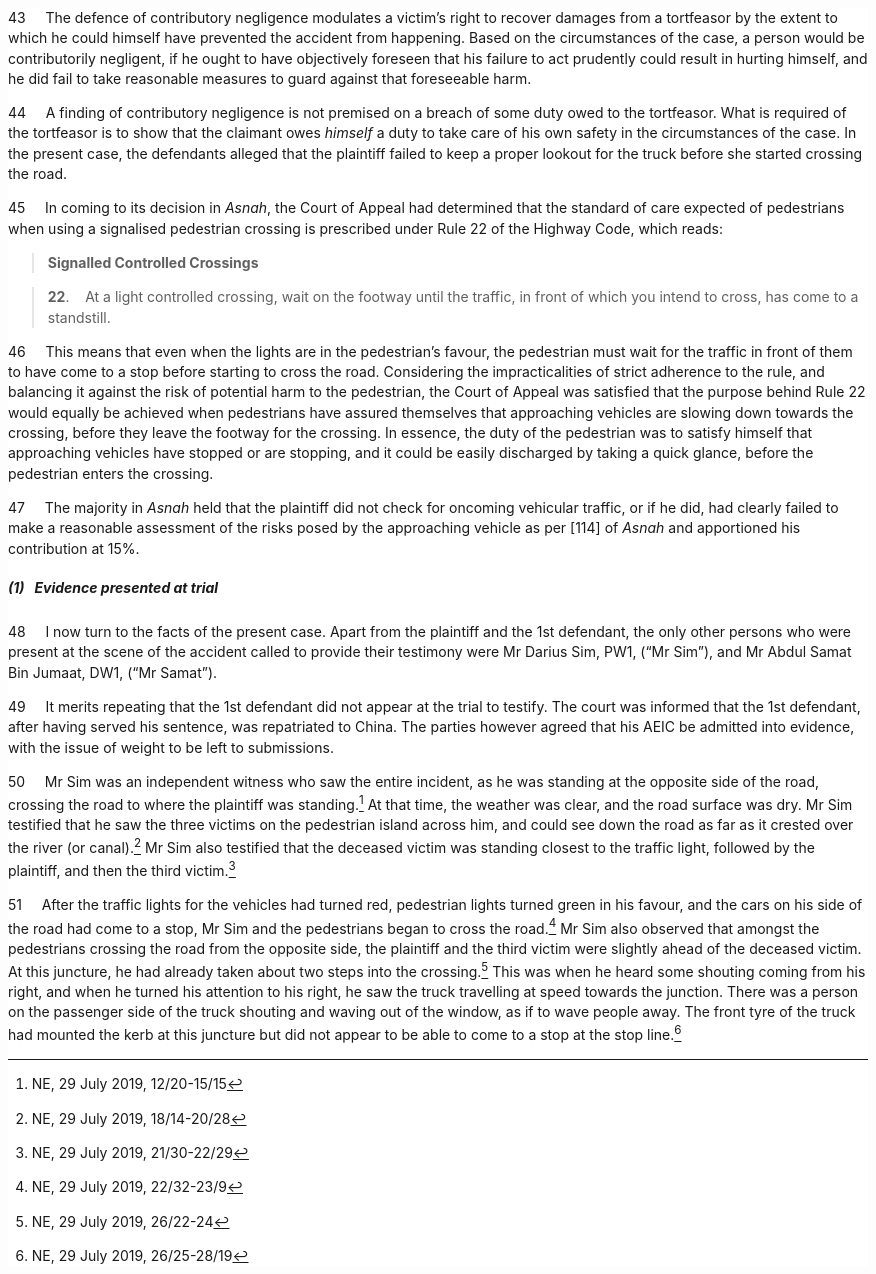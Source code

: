 43     The defence of contributory negligence modulates a victim’s right to recover damages from a tortfeasor by the extent to which he could himself have prevented the accident from happening. Based on the circumstances of the case, a person would be contributorily negligent, if he ought to have objectively foreseen that his failure to act prudently could result in hurting himself, and he did fail to take reasonable measures to guard against that foreseeable harm.

44     A finding of contributory negligence is not premised on a breach of some duty owed to the tortfeasor. What is required of the tortfeasor is to show that the claimant owes _himself_ a duty to take care of his own safety in the circumstances of the case. In the present case, the defendants alleged that the plaintiff failed to keep a proper lookout for the truck before she started crossing the road.

45     In coming to its decision in _Asnah_, the Court of Appeal had determined that the standard of care expected of pedestrians when using a signalised pedestrian crossing is prescribed under Rule 22 of the Highway Code, which reads:

> **Signalled Controlled Crossings**

> **22**.    At a light controlled crossing, wait on the footway until the traffic, in front of which you intend to cross, has come to a standstill.

46     This means that even when the lights are in the pedestrian’s favour, the pedestrian must wait for the traffic in front of them to have come to a stop before starting to cross the road. Considering the impracticalities of strict adherence to the rule, and balancing it against the risk of potential harm to the pedestrian, the Court of Appeal was satisfied that the purpose behind Rule 22 would equally be achieved when pedestrians have assured themselves that approaching vehicles are slowing down towards the crossing, before they leave the footway for the crossing. In essence, the duty of the pedestrian was to satisfy himself that approaching vehicles have stopped or are stopping, and it could be easily discharged by taking a quick glance, before the pedestrian enters the crossing.

47     The majority in _Asnah_ held that the plaintiff did not check for oncoming vehicular traffic, or if he did, had clearly failed to make a reasonable assessment of the risks posed by the approaching vehicle as per \[114\] of _Asnah_ and apportioned his contribution at 15%.

##### (1)   Evidence presented at trial

48     I now turn to the facts of the present case. Apart from the plaintiff and the 1st defendant, the only other persons who were present at the scene of the accident called to provide their testimony were Mr Darius Sim, PW1, (“Mr Sim”), and Mr Abdul Samat Bin Jumaat, DW1, (“Mr Samat”).

49     It merits repeating that the 1st defendant did not appear at the trial to testify. The court was informed that the 1st defendant, after having served his sentence, was repatriated to China. The parties however agreed that his AEIC be admitted into evidence, with the issue of weight to be left to submissions.

50     Mr Sim was an independent witness who saw the entire incident, as he was standing at the opposite side of the road, crossing the road to where the plaintiff was standing.[^9] At that time, the weather was clear, and the road surface was dry. Mr Sim testified that he saw the three victims on the pedestrian island across him, and could see down the road as far as it crested over the river (or canal).[^10] Mr Sim also testified that the deceased victim was standing closest to the traffic light, followed by the plaintiff, and then the third victim.[^11]

51     After the traffic lights for the vehicles had turned red, pedestrian lights turned green in his favour, and the cars on his side of the road had come to a stop, Mr Sim and the pedestrians began to cross the road.[^12] Mr Sim also observed that amongst the pedestrians crossing the road from the opposite side, the plaintiff and the third victim were slightly ahead of the deceased victim. At this juncture, he had already taken about two steps into the crossing.[^13] This was when he heard some shouting coming from his right, and when he turned his attention to his right, he saw the truck travelling at speed towards the junction. There was a person on the passenger side of the truck shouting and waving out of the window, as if to wave people away. The front tyre of the truck had mounted the kerb at this juncture but did not appear to be able to come to a stop at the stop line.[^14]


[^1]: Notes of Evidence (“NE”), 29 July 2019, 41/27-30
[^2]: NE, 29 July 2019, 43/23-45/20
[^3]: AEIC of Koay Hean Lye Kelvin (30 October 2018) at p.108
[^4]: NE, 22 November 2019, 9/22-31
[^5]: Defendants’ Written Submissions at \[80\]
[^6]: ABD-30 at p.1119, \[5\]
[^7]: _Sun Xin Jian_ at \[17\]
[^8]: Defendants’ Written Submissions at \[82\] to \[83\]
[^9]: NE, 29 July 2019, 12/20-15/15
[^10]: NE, 29 July 2019, 18/14-20/28
[^11]: NE, 29 July 2019, 21/30-22/29
[^12]: NE, 29 July 2019, 22/32-23/9
[^13]: NE, 29 July 2019, 26/22-24
[^14]: NE, 29 July 2019, 26/25-28/19
[^15]: NE, 29 July 2019, 31/28-33/31
[^16]: NE, 30 July 2019, 3/19-31
[^17]: NE, 30 July 2019, 4/30-5/19
[^18]: NE, 30 July 2019, 21/21-31
[^19]: NE, 30 July 2019, 7/22-23
[^20]: NE, 30 July 2019, 18/27-31
[^21]: NE, 30 July 2019, 18/32-19/9
[^22]: NE, 30 July 2019, 15/7-14
[^23]: NE, 30 July 2019, 19/10-17
[^24]: Defendants’ Written Submissions at \[122\]
[^25]: AEIC of Cheryl Stephanie Elias Edward (23 July 2018) \[14\] to \[16\]
[^26]: NE, 29 July 2019, 63/10-13
[^27]: NE, 29 July 2019, 63/20-31
[^28]: NE, 29 July 2019, 61/17-28; NE, 29 July 2019, 62/7-10; NE, 29 July 2019, 63/6-13
[^29]: NE, 29 July 2020, 67/19-28
[^30]: NE, 29 July 2020, 64/5-65/26
[^31]: _Supra_, note 10
[^32]: NE, 29 July 2020, 63/6-31
[^33]: NE, 29 July 2020, 61/17-23
[^34]: _Supra_, \[50\] and \[53\]
[^35]: ABD-26
[^36]: NE, 26 November 2019, 25/14-30
[^37]: NE, 26 November 2019, 26/2-27/2
[^38]: AEIC of Koay Hean Lye Kelvin (30 October 2018) at pp.15 to 47
[^39]: _Ibid_, at pp.86 to 117
[^40]: NE, 26 November 2019, 27/22-28/6
[^41]: NE, 26 November 2019, 120/28-32
[^42]: NE, 26 November 2019, 121/7-16
[^43]: NE, 28 November 2019, 31/13-22
[^44]: AEIC of Tan Jiat Shee (13 November 2018) at p.27, \[4.a.\]; NE, 28 November 2019, 51/14-31
[^45]: AEIC of Tan Jiat Shee (13 November 2018) at p.28
[^46]: _Ibid_; NE, 28 November 2019, 98/19-99/4
[^47]: NE, 28 November 2019, 100/7-18
[^48]: NE, 28 November 2019, 102/14-18
[^49]: NE, 28 November 2019, 112/5-28
[^50]: NE, 28 November 2019, 113/1-23
[^51]: NE, 26 November 2019, 60/21-61/15
[^52]: NE, 26 November 2019, 54/3-19; NE, 26 November 2019, 55/19-23; NE, 26 November 2019, 90/12-20
[^53]: NE, 26 November 2019, 60/31-61/15
[^54]: NE, 26 November 2019, 62/27-64/17
[^55]: NE, 26 November 2019, 70/27-71/2
[^56]: NE, 26 November 2019, 33/16-34/20
[^57]: NE, 26 November 2019, 88/4-90/11; AEIC of Koay Hean Lye Kelvin (30 October 2018) at p.30, \[3.43\]
[^58]: NE, 26 November 2019, 44/31-45-9; 71/30-72/8
[^59]: NE, 26 November 2019, 48/22-49/4
[^60]: NE, 28 November 2019, 40/7-25; 113/1-16; NE, 10 January 2020, 5/30-7/6
[^61]: NE, 22 November 2019, 8/23-11/23, 14/13-19/29
[^62]: NE, 22 November 2019, 11/24-14/12
[^63]: NE, 22 November 2019, 25/28-27/7, 27/31-28/18, 31/10-32/25
[^64]: NE, 22 November 2019, 62/6-66/18,
[^65]: NE, 22 November 2019, 66/19-70/20
[^66]: NE, 22 November 2019, 63/30-64/13
[^67]: NE, 22 November 2019, 64/21-26
[^68]: NE, 22 November 2019, 70/26-28, 77/30-78/1
[^69]: ABD-13 and ABD-14
[^70]: AEIC of Tan Kim Tow (13 November 2018) at p.17
[^71]: _Ibid_ at p.18
[^72]: _Ibid_ at \[8\]; NE, 22 November 2019, 25/28-26/11
[^73]: NE, 25 November 2019, 22/18-22
[^74]: NE, 25 November 2019, 66/12-14
[^75]: NE, 25 November 2019, 71/30-72/10
[^76]: NE, 25 November 2019, 39/7-17; 84/25-85/18
[^77]: NE, 22 November 2019, 49/23-49/32
[^78]: NE, 25 November 2019, 88/5-20, 93/7-12; NE, 26 November 2019, 4/27-5/5
[^79]: AEIC of Mr Tan Kim Tow (13 November 2018), at \[15\] to \[17\]
[^80]: NE, 25 November 2019, 93/18-94/6
[^81]: _Supra_, \[88\] above; NE, 22 November 2019, 17/21-23
[^82]: _Supra_, \[106\] above
[^83]: NE, 26 November 2019, 39/3-27
[^84]: NE, 26 November 2019, 8/25-27
[^85]: NE, 26 November 2019, 10/6-16
[^86]: NE, 22 November 2019, 17/21-23
[^87]: NE, 22 November 2019, 17/24-29
[^88]: NE, 22 November 2019, 71/22-72/27, 74/8-75/1
[^89]: NE, 22 November 2019, 64/17-18, 66/9-10
[^90]: NE, 22 November 2019, 74/21
[^91]: NE, 22 November 2019, 72/29-73/18
[^92]: _Supra_, \[35\] and \[37\] above
[^93]: _Supra_, \[38\] above
